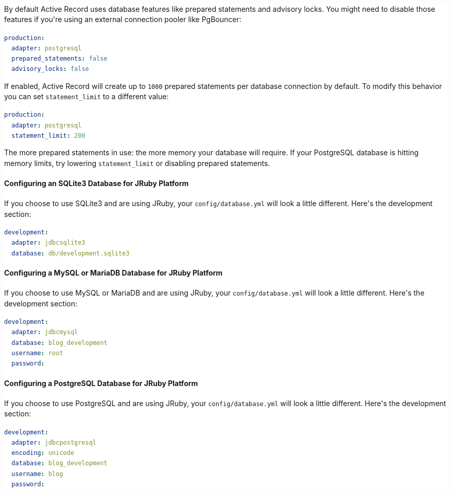 By default Active Record uses database features like prepared statements and advisory locks. You might need to disable those features if you're using an external connection pooler like PgBouncer:

```yaml
production:
  adapter: postgresql
  prepared_statements: false
  advisory_locks: false
```

If enabled, Active Record will create up to `1000` prepared statements per database connection by default. To modify this behavior you can set `statement_limit` to a different value:

```yaml
production:
  adapter: postgresql
  statement_limit: 200
```

The more prepared statements in use: the more memory your database will require. If your PostgreSQL database is hitting memory limits, try lowering `statement_limit` or disabling prepared statements.

#### Configuring an SQLite3 Database for JRuby Platform

If you choose to use SQLite3 and are using JRuby, your `config/database.yml` will look a little different. Here's the development section:

```yaml
development:
  adapter: jdbcsqlite3
  database: db/development.sqlite3
```

#### Configuring a MySQL or MariaDB Database for JRuby Platform

If you choose to use MySQL or MariaDB and are using JRuby, your `config/database.yml` will look a little different. Here's the development section:

```yaml
development:
  adapter: jdbcmysql
  database: blog_development
  username: root
  password:
```

#### Configuring a PostgreSQL Database for JRuby Platform

If you choose to use PostgreSQL and are using JRuby, your `config/database.yml` will look a little different. Here's the development section:

```yaml
development:
  adapter: jdbcpostgresql
  encoding: unicode
  database: blog_development
  username: blog
  password:
```
